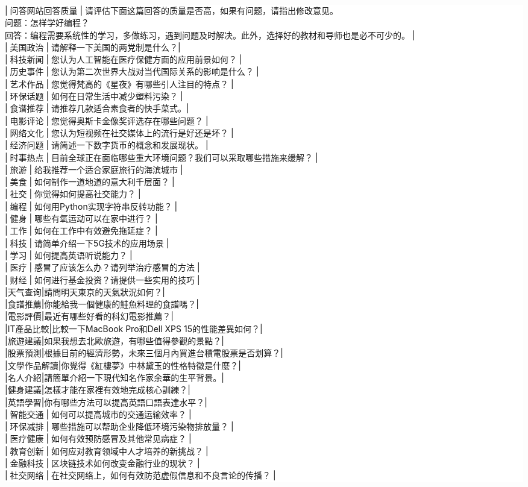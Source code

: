 | 问答网站回答质量 | 请评估下面这篇回答的质量是否高，如果有问题，请指出修改意见。<br>问题：怎样学好编程？<br>回答：编程需要系统性的学习，多做练习，遇到问题及时解决。此外，选择好的教材和导师也是必不可少的。 |  
| 美国政治 | 请解释一下美国的两党制是什么？|  
| 科技新闻 | 您认为人工智能在医疗保健方面的应用前景如何？ |  
| 历史事件 | 您认为第二次世界大战对当代国际关系的影响是什么？ |  
| 艺术作品 | 您觉得梵高的《星夜》有哪些引人注目的特点？ |  
| 环保话题 | 如何在日常生活中减少塑料污染？ |  
| 食谱推荐 | 请推荐几款适合素食者的快手菜式。|  
| 电影评论 | 您觉得奥斯卡金像奖评选存在哪些问题？ |  
| 网络文化 | 您认为短视频在社交媒体上的流行是好还是坏？ |  
| 经济问题 | 请简述一下数字货币的概念和发展现状。 |  
| 时事热点 | 目前全球正在面临哪些重大环境问题？我们可以采取哪些措施来缓解？ |  
| 旅游 | 给我推荐一个适合家庭旅行的海滨城市 |  
| 美食 | 如何制作一道地道的意大利千层面？ |  
| 社交 | 你觉得如何提高社交能力？ |  
| 编程 | 如何用Python实现字符串反转功能？ |  
| 健身 | 哪些有氧运动可以在家中进行？ |  
| 工作 | 如何在工作中有效避免拖延症？ |  
| 科技 | 请简单介绍一下5G技术的应用场景 |  
| 学习 | 如何提高英语听说能力？ |  
| 医疗 | 感冒了应该怎么办？请列举治疗感冒的方法 |  
| 财经 | 如何进行基金投资？请提供一些实用的技巧 |  
|天气查询|請問明天東京的天氣狀況如何？|  
|食譜推薦|你能給我一個健康的鮭魚料理的食譜嗎？|  
|電影評價|最近有哪些好看的科幻電影推薦？|  
|IT產品比較|比較一下MacBook Pro和Dell XPS 15的性能差異如何？|  
|旅遊建議|如果我想去北歐旅遊，有哪些值得參觀的景點？|  
|股票預測|根據目前的經濟形勢，未來三個月內買進台積電股票是否划算？|  
|文學作品解讀|你覺得《紅樓夢》中林黛玉的性格特徵是什麼？|  
|名人介紹|請簡單介紹一下現代知名作家余華的生平背景。|  
|健身建議|怎樣才能在家裡有效地完成核心訓練？|  
|英語學習|你有哪些方法可以提高英語口語表達水平？|  
| 智能交通 | 如何可以提高城市的交通运输效率？ |  
| 环保减排 | 哪些措施可以帮助企业降低环境污染物排放量？ |  
| 医疗健康 | 如何有效预防感冒及其他常见病症？ |  
| 教育创新 | 如何应对教育领域中人才培养的新挑战？ |  
| 金融科技 | 区块链技术如何改变金融行业的现状？ |  
| 社交网络 | 在社交网络上，如何有效防范虚假信息和不良言论的传播？ |  